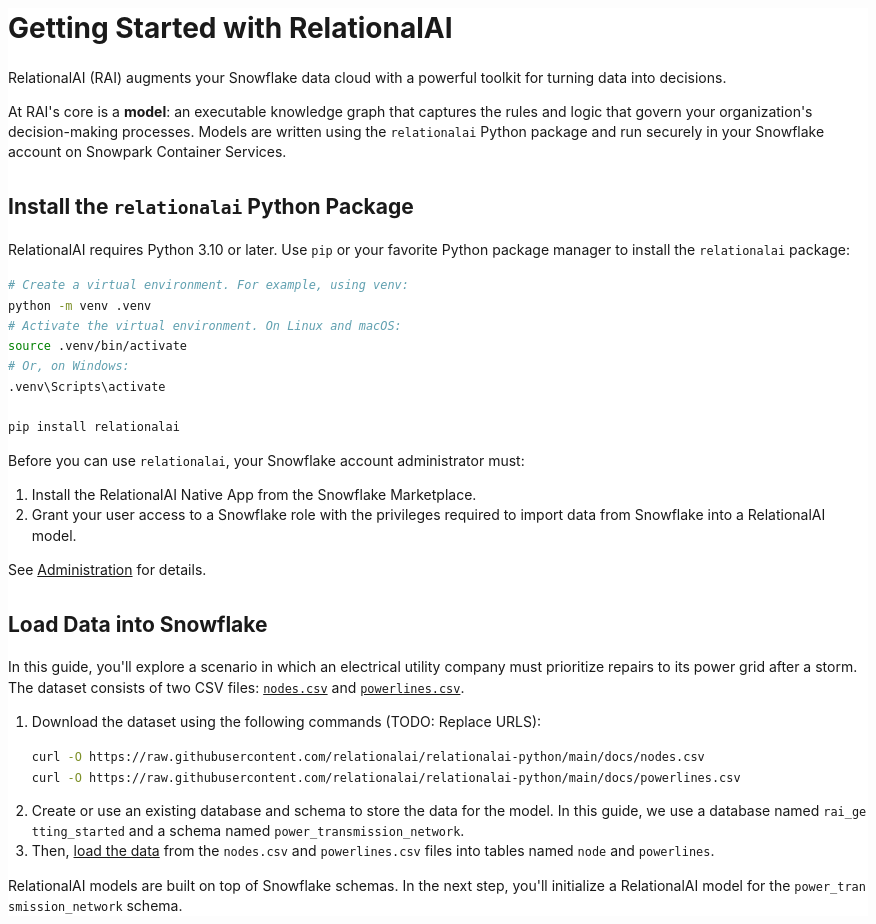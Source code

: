 # Getting Started with RelationalAI

RelationalAI (RAI) augments your Snowflake data cloud with a powerful toolkit for turning data into decisions.

At RAI's core is a **model**: an executable knowledge graph that captures the
rules and logic that govern your organization's decision-making processes.
Models are written using the `relationalai` Python package
and run securely in your Snowflake account on Snowpark Container Services.

## Install the `relationalai` Python Package

RelationalAI requires Python 3.10 or later.
Use `pip` or your favorite Python package manager to install the `relationalai` package:

```sh
# Create a virtual environment. For example, using venv:
python -m venv .venv
# Activate the virtual environment. On Linux and macOS:
source .venv/bin/activate
# Or, on Windows:
.venv\Scripts\activate

pip install relationalai
```

Before you can use `relationalai`, your Snowflake account administrator must:

1. Install the RelationalAI Native App from the Snowflake Marketplace.
2. Grant your user access to a Snowflake role with the privileges required to
   import data from Snowflake into a RelationalAI model.

See [Administration](TODO) for details.

## Load Data into Snowflake

In this guide, you'll explore a scenario in which an electrical utility company
must prioritize repairs to its power grid after a storm.
The dataset consists of two CSV files: [`nodes.csv`](TODO) and [`powerlines.csv`](TODO).

1. Download the dataset using the following commands (TODO: Replace URLS):
   ```sh
   curl -O https://raw.githubusercontent.com/relationalai/relationalai-python/main/docs/nodes.csv
   curl -O https://raw.githubusercontent.com/relationalai/relationalai-python/main/docs/powerlines.csv
   ```
2. Create or use an existing database and schema to store the data for the model.
   In this guide, we use a database named `rai_getting_started` and a schema named `power_transmission_network`.
3. Then, [load the data](https://docs.snowflake.com/en/user-guide/data-load-web-ui)
   from the `nodes.csv` and `powerlines.csv` files into tables named `node` and `powerlines`.

RelationalAI models are built on top of Snowflake schemas.
In the next step, you'll initialize a RelationalAI model for the `power_transmission_network` schema.
